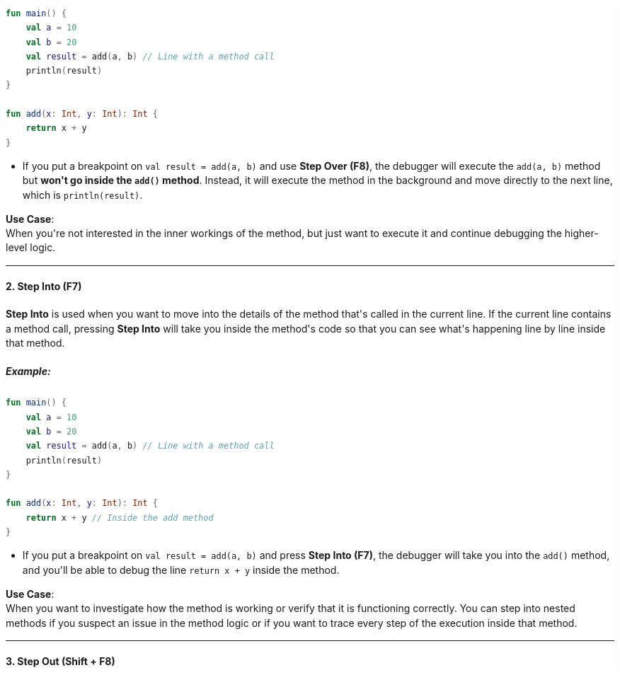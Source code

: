 ```kotlin
fun main() {
    val a = 10
    val b = 20
    val result = add(a, b) // Line with a method call
    println(result)
}

fun add(x: Int, y: Int): Int {
    return x + y
}
```

- If you put a breakpoint on `val result = add(a, b)` and use **Step Over (F8)**, the debugger will execute the `add(a, b)` method but **won't go inside the `add()` method**. Instead, it will execute the method in the background and move directly to the next line, which is `println(result)`.

**Use Case**:  
When you're not interested in the inner workings of the method, but just want to execute it and continue debugging the higher-level logic.

---

#### 2. **Step Into (F7)**

**Step Into** is used when you want to move into the details of the method that's called in the current line. If the current line contains a method call, pressing **Step Into** will take you inside the method's code so that you can see what's happening line by line inside that method.

##### Example:

```kotlin
fun main() {
    val a = 10
    val b = 20
    val result = add(a, b) // Line with a method call
    println(result)
}

fun add(x: Int, y: Int): Int {
    return x + y // Inside the add method
}
```

- If you put a breakpoint on `val result = add(a, b)` and press **Step Into (F7)**, the debugger will take you into the `add()` method, and you'll be able to debug the line `return x + y` inside the method.

**Use Case**:  
When you want to investigate how the method is working or verify that it is functioning correctly. You can step into nested methods if you suspect an issue in the method logic or if you want to trace every step of the execution inside that method.

---

#### 3. **Step Out (Shift + F8)**
